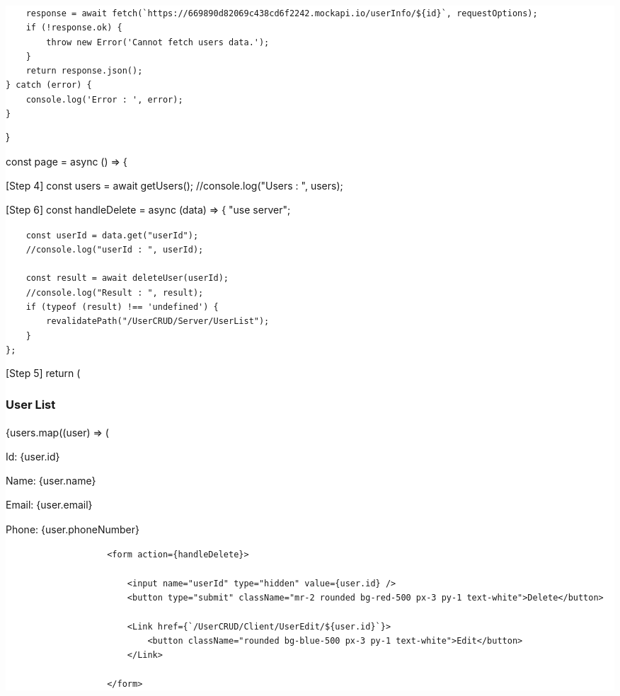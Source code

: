         response = await fetch(`https://669890d82069c438cd6f2242.mockapi.io/userInfo/${id}`, requestOptions);
        if (!response.ok) {
            throw new Error('Cannot fetch users data.');
        }
        return response.json();
    } catch (error) {
        console.log('Error : ', error);
    }
}

const page = async () => {

[Step 4]
    const users = await getUsers();
    //console.log("Users : ", users);

[Step 6]
    const handleDelete = async (data) => {
        "use server";

        const userId = data.get("userId");
        //console.log("userId : ", userId);

        const result = await deleteUser(userId);
        //console.log("Result : ", result);
        if (typeof (result) !== 'undefined') {
            revalidatePath("/UserCRUD/Server/UserList");
        }
    };

[Step 5]
   return (
        <div className="container mx-auto p-4">
            <h3 className="mb-4 text-lg font-semibold">User List</h3>
            {users.map((user) => (
                <div key={user.id} className="flex items-center justify-between border-b py-2">
                    <div>
                        <p>Id: {user.id}</p>
                        <p>Name: {user.name}</p>
                        <p>Email: {user.email}</p>
                        <p>Phone: {user.phoneNumber}</p>
                    </div>
                    <div>

                        <form action={handleDelete}>

                            <input name="userId" type="hidden" value={user.id} />
                            <button type="submit" className="mr-2 rounded bg-red-500 px-3 py-1 text-white">Delete</button>

                            <Link href={`/UserCRUD/Client/UserEdit/${user.id}`}>
                                <button className="rounded bg-blue-500 px-3 py-1 text-white">Edit</button>
                            </Link>

                        </form>
